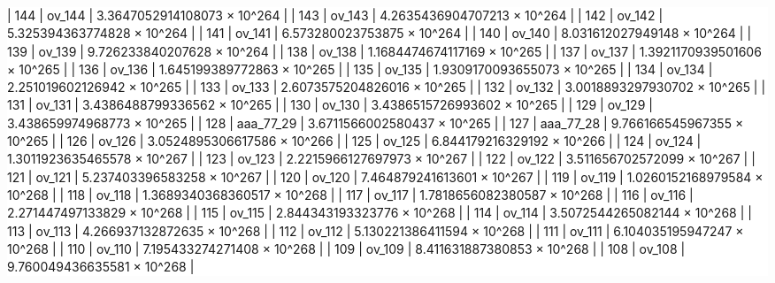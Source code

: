 | 144 | ov_144 | 3.3647052914108073 × 10^264 |
| 143 | ov_143 | 4.2635436904707213 × 10^264 |
| 142 | ov_142 | 5.325394363774828 × 10^264 |
| 141 | ov_141 | 6.573280023753875 × 10^264 |
| 140 | ov_140 | 8.031612027949148 × 10^264 |
| 139 | ov_139 | 9.726233840207628 × 10^264 |
| 138 | ov_138 | 1.1684474674117169 × 10^265 |
| 137 | ov_137 | 1.3921170939501606 × 10^265 |
| 136 | ov_136 | 1.645199389772863 × 10^265 |
| 135 | ov_135 | 1.9309170093655073 × 10^265 |
| 134 | ov_134 | 2.251019602126942 × 10^265 |
| 133 | ov_133 | 2.6073575204826016 × 10^265 |
| 132 | ov_132 | 3.0018893297930702 × 10^265 |
| 131 | ov_131 | 3.4386488799336562 × 10^265 |
| 130 | ov_130 | 3.4386515726993602 × 10^265 |
| 129 | ov_129 | 3.438659974968773 × 10^265 |
| 128 | aaa_77_29 | 3.6711566002580437 × 10^265 |
| 127 | aaa_77_28 | 9.766166545967355 × 10^265 |
| 126 | ov_126 | 3.0524895306617586 × 10^266 |
| 125 | ov_125 | 6.844179216329192 × 10^266 |
| 124 | ov_124 | 1.3011923635465578 × 10^267 |
| 123 | ov_123 | 2.2215966127697973 × 10^267 |
| 122 | ov_122 | 3.511656702572099 × 10^267 |
| 121 | ov_121 | 5.237403396583258 × 10^267 |
| 120 | ov_120 | 7.464879241613601 × 10^267 |
| 119 | ov_119 | 1.0260152168979584 × 10^268 |
| 118 | ov_118 | 1.3689340368360517 × 10^268 |
| 117 | ov_117 | 1.7818656082380587 × 10^268 |
| 116 | ov_116 | 2.271447497133829 × 10^268 |
| 115 | ov_115 | 2.844343193323776 × 10^268 |
| 114 | ov_114 | 3.5072544265082144 × 10^268 |
| 113 | ov_113 | 4.266937132872635 × 10^268 |
| 112 | ov_112 | 5.130221386411594 × 10^268 |
| 111 | ov_111 | 6.104035195947247 × 10^268 |
| 110 | ov_110 | 7.195433274271408 × 10^268 |
| 109 | ov_109 | 8.411631887380853 × 10^268 |
| 108 | ov_108 | 9.760049436635581 × 10^268 |